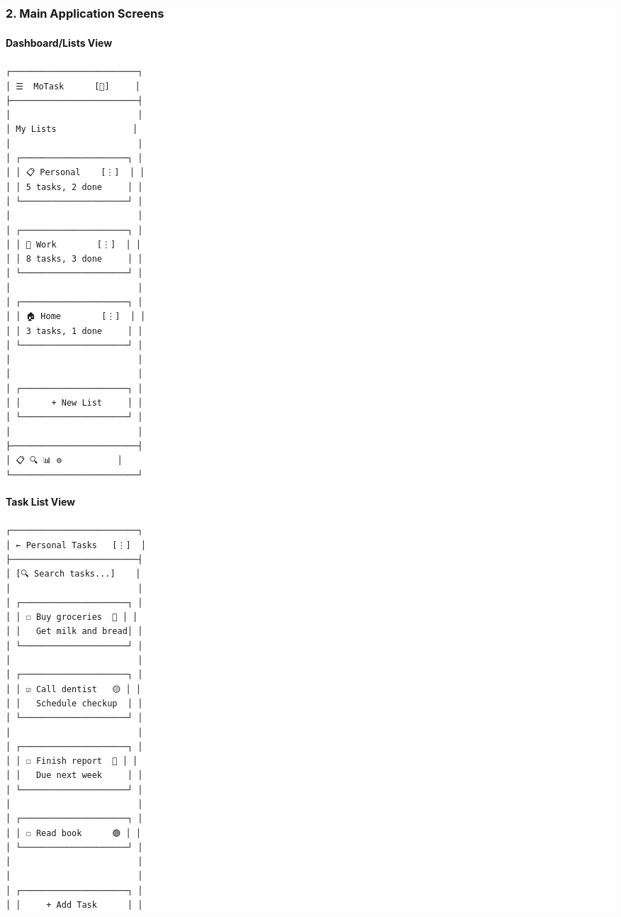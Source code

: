 ### 2. Main Application Screens

#### Dashboard/Lists View
```
┌─────────────────────────┐
│ ☰  MoTask      [👤]     │
├─────────────────────────┤
│                         │
│ My Lists               │
│                         │
│ ┌─────────────────────┐ │
│ │ 📋 Personal    [⋮]  │ │
│ │ 5 tasks, 2 done     │ │
│ └─────────────────────┘ │
│                         │
│ ┌─────────────────────┐ │
│ │ 💼 Work        [⋮]  │ │
│ │ 8 tasks, 3 done     │ │
│ └─────────────────────┘ │
│                         │
│ ┌─────────────────────┐ │
│ │ 🏠 Home        [⋮]  │ │
│ │ 3 tasks, 1 done     │ │
│ └─────────────────────┘ │
│                         │
│                         │
│ ┌─────────────────────┐ │
│ │      + New List     │ │
│ └─────────────────────┘ │
│                         │
├─────────────────────────┤
│ 📋 🔍 📊 ⚙️           │
└─────────────────────────┘
```

#### Task List View
```
┌─────────────────────────┐
│ ← Personal Tasks   [⋮]  │
├─────────────────────────┤
│ [🔍 Search tasks...]    │
│                         │
│ ┌─────────────────────┐ │
│ │ ☐ Buy groceries  🔴 │ │
│ │   Get milk and bread│ │
│ └─────────────────────┘ │
│                         │
│ ┌─────────────────────┐ │
│ │ ☑ Call dentist   🟡 │ │
│ │   Schedule checkup  │ │
│ └─────────────────────┘ │
│                         │
│ ┌─────────────────────┐ │
│ │ ☐ Finish report  🔴 │ │
│ │   Due next week     │ │
│ └─────────────────────┘ │
│                         │
│ ┌─────────────────────┐ │
│ │ ☐ Read book      🟢 │ │
│ └─────────────────────┘ │
│                         │
│                         │
│ ┌─────────────────────┐ │
│ │     + Add Task      │ │
```